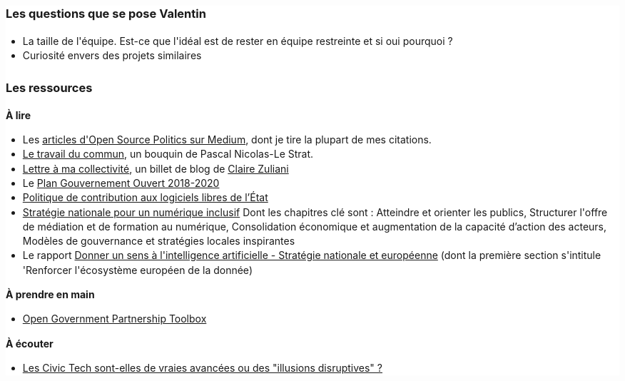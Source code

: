 ### Les questions que se pose Valentin
- La taille de l'équipe. Est-ce que l'idéal est de rester en équipe restreinte et si oui pourquoi ?
- Curiosité envers des projets similaires

### Les ressources
**À lire**
* Les [articles d'Open Source Politics sur Medium](https://medium.com/open-source-politics), dont je tire la plupart de mes citations.
* [Le travail du commun](http://www.editionsducommun.org/le-travail-du-commun-pascal-nicolas-le-strat/), un bouquin de Pascal Nicolas-Le Strat.
* [Lettre à ma collectivité](http://marges.clairezuliani.com/binary_transition/2018/06/10/lettre-a-ma-collectivite.html), un billet de blog de [Claire Zuliani](https://www.clairezuliani.com/)
* Le [Plan Gouvernement Ouvert 2018-2020](https://www.etalab.gouv.fr/wp-content/uploads/2018/04/PlanOGP-FR-2018-2020-VF-FR.pdf)
* [Politique de contribution aux logiciels libres de l’État](https://disic.github.io/politique-de-contribution-open-source/)
* [Stratégie nationale pour un numérique inclusif](https://rapport-inclusion.societenumerique.gouv.fr/)
Dont les chapitres clé sont : Atteindre et orienter les publics,
Structurer l'offre de médiation et de formation au numérique,
Consolidation économique et augmentation de la capacité d’action des acteurs,
Modèles de gouvernance et stratégies locales inspirantes
* Le rapport [Donner un sens à l'intelligence artificielle - Stratégie nationale et européenne](https://www.aiforhumanity.fr/pdfs/9782111457089_Rapport_Villani_accessible.pdf) (dont la première section s'intitule 'Renforcer l'écosystème européen de la donnée)

**À prendre en main**
* [Open Government Partnership Toolbox](https://ogptoolbox.org/en/)

**À écouter**
* [Les Civic Tech sont-elles de vraies avancées ou des "illusions disruptives" ?](https://soundcloud.com/european-lab/4-civic-tech-hacker-la?in=european-lab/sets/forum-european-lab-2018)
